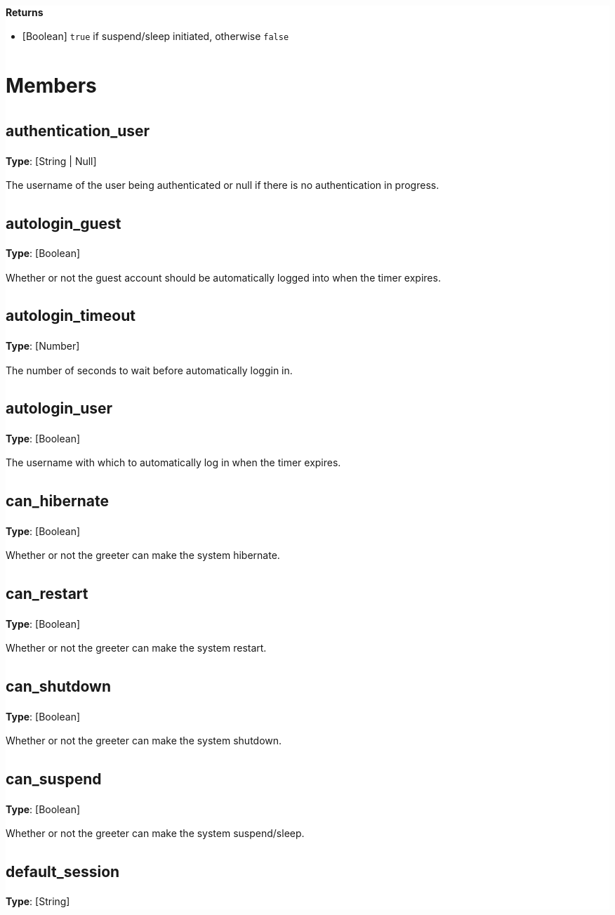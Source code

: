 **Returns**
- [Boolean]
  `true` if suspend/sleep initiated, otherwise `false`

# Members

## authentication_user
**Type**: [String | Null]

The username of the user being authenticated or null if there is no authentication in progress.

## autologin_guest
**Type**: [Boolean]

Whether or not the guest account should be automatically logged into when the timer expires.

## autologin_timeout
**Type**: [Number]

The number of seconds to wait before automatically loggin in.

## autologin_user
**Type**: [Boolean]

The username with which to automatically log in when the timer expires.

## can_hibernate
**Type**: [Boolean]

Whether or not the greeter can make the system hibernate.

## can_restart
**Type**: [Boolean]

Whether or not the greeter can make the system restart.

## can_shutdown
**Type**: [Boolean]

Whether or not the greeter can make the system shutdown.

## can_suspend
**Type**: [Boolean]

Whether or not the greeter can make the system suspend/sleep.

## default_session
**Type**: [String]
